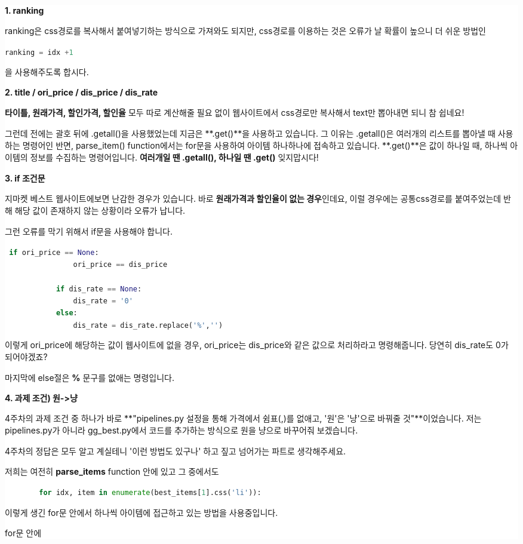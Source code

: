 **1. ranking** 

ranking은 css경로를 복사해서 붙여넣기하는 방식으로 가져와도 되지만, css경로를 이용하는 것은 오류가 날 확률이 높으니 더 쉬운 방법인 

```python
ranking = idx +1
```

을 사용해주도록 합시다.



**2. title	/	ori_price	/	dis_price	/	dis_rate**

**타이틀, 원래가격, 할인가격, 할인율** 모두 따로 계산해줄 필요 없이 웹사이트에서 css경로만 복사해서 text만 뽑아내면 되니 참 쉽네요!

그런데 전에는 괄호 뒤에 .getall()을 사용했었는데 지금은 **.get()**을 사용하고 있습니다. 그 이유는 .getall()은 여러개의 리스트를 뽑아낼 때 사용하는 명령어인 반면, parse_item() function에서는 for문을 사용하여 아이템 하나하나에 접속하고 있습니다. **.get()**은 값이 하나일 때, 하나씩 아이템의 정보를 수집하는 명령어입니다. **여러개일 땐 .getall(), 하나일 땐 .get()** 잊지맙시다!



**3. if 조건문**

지마켓 베스트 웹사이트에보면 난감한 경우가 있습니다. 바로 **원래가격과 할인율이 없는 경우**인데요, 이럴 경우에는 공통css경로를 붙여주었는데 반해 해당 값이 존재하지 않는 상황이라 오류가 납니다. 

그런 오류를 막기 위해서 if문을 사용해야 합니다. 

```python
 if ori_price == None:
                ori_price == dis_price
            
            if dis_rate == None:
                dis_rate = '0'
            else:
                dis_rate = dis_rate.replace('%','')
```

이렇게 ori_price에 해당하는 값이 웹사이트에 없을 경우, ori_price는 dis_price와 같은 값으로 처리하라고 명령해줍니다. 당연히 dis_rate도 0가 되어야겠죠?

마지막에 else절은 **%** 문구를 없애는 명령입니다. 



**4. 과제 조건) 원->냥**

4주차의 과제 조건 중 하나가 바로 **"pipelines.py 설정을 통해 가격에서 쉼표(,)를 없애고, '원'은 '냥'으로 바꿔줄 것"**이었습니다. 저는 pipelines.py가 아니라 gg_best.py에서 코드를 추가하는 방식으로 원을 냥으로 바꾸어줘 보겠습니다. 

4주차의 정답은 모두 알고 계실테니 '이런 방법도 있구나' 하고 짚고 넘어가는 파트로 생각해주세요. 



저희는 여전히 **parse_items** function 안에 있고 그 중에서도 

```python
        for idx, item in enumerate(best_items[1].css('li')):
```

이렇게 생긴 for문 안에서 하나씩 아이템에 접근하고 있는 방법을 사용중입니다. 

for문 안에
